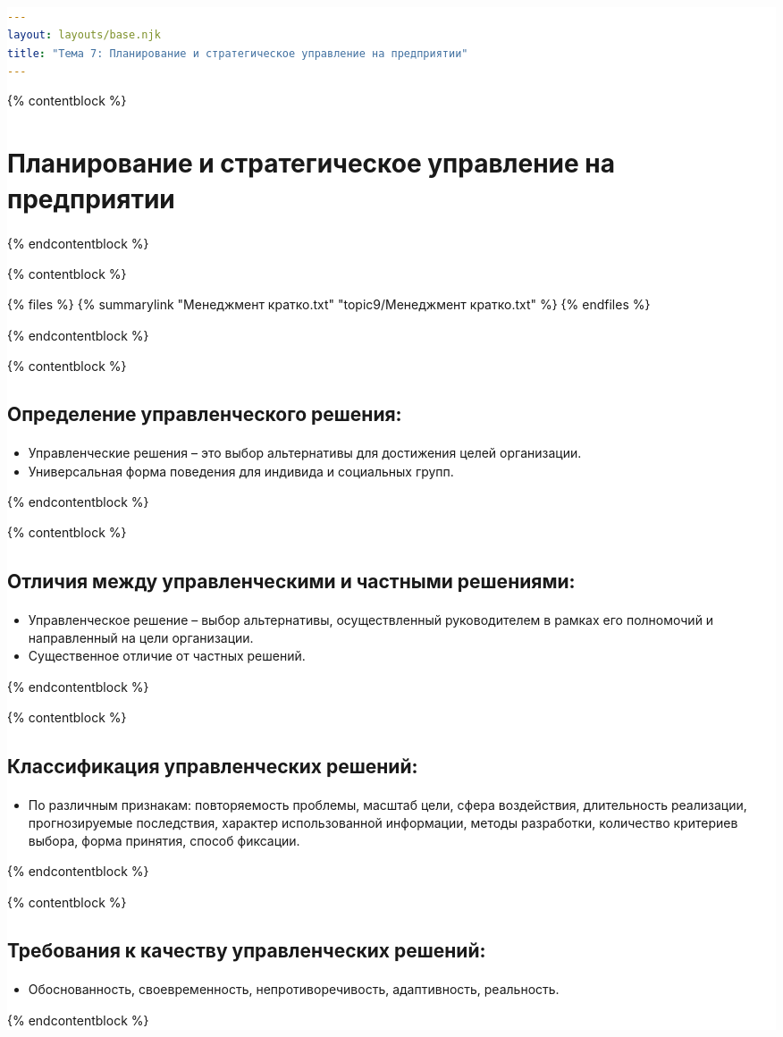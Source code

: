 ```yaml
---
layout: layouts/base.njk
title: "Тема 7: Планирование и стратегическое управление на предприятии"
---
```


{% contentblock %}

# Планирование и стратегическое управление на предприятии

{% endcontentblock %}

{% contentblock %}

{% files %}
    {% summarylink "Менеджмент кратко.txt" "topic9/Менеджмент кратко.txt" %}
{% endfiles %}

{% endcontentblock %}

{% contentblock %}

## Определение управленческого решения:
   - Управленческие решения – это выбор альтернативы для достижения целей организации.
   - Универсальная форма поведения для индивида и социальных групп.

{% endcontentblock %}

{% contentblock %}

## Отличия между управленческими и частными решениями:
   - Управленческое решение – выбор альтернативы, осуществленный руководителем в рамках его полномочий и направленный на цели организации.
   - Существенное отличие от частных решений.

{% endcontentblock %}

{% contentblock %}

## Классификация управленческих решений:
   - По различным признакам: повторяемость проблемы, масштаб цели, сфера воздействия, длительность реализации, прогнозируемые последствия, характер использованной информации, методы разработки, количество критериев выбора, форма принятия, способ фиксации.

{% endcontentblock %}

{% contentblock %}

## Требования к качеству управленческих решений:
   - Обоснованность, своевременность, непротиворечивость, адаптивность, реальность.

{% endcontentblock %}
